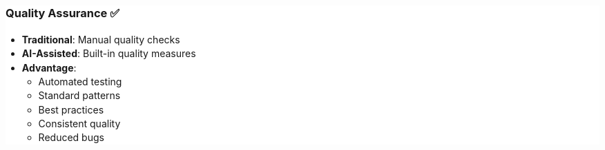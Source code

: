 ### Quality Assurance ✅
* **Traditional**: Manual quality checks
* **AI-Assisted**: Built-in quality measures
* **Advantage**:
  - Automated testing
  - Standard patterns
  - Best practices
  - Consistent quality
  - Reduced bugs
